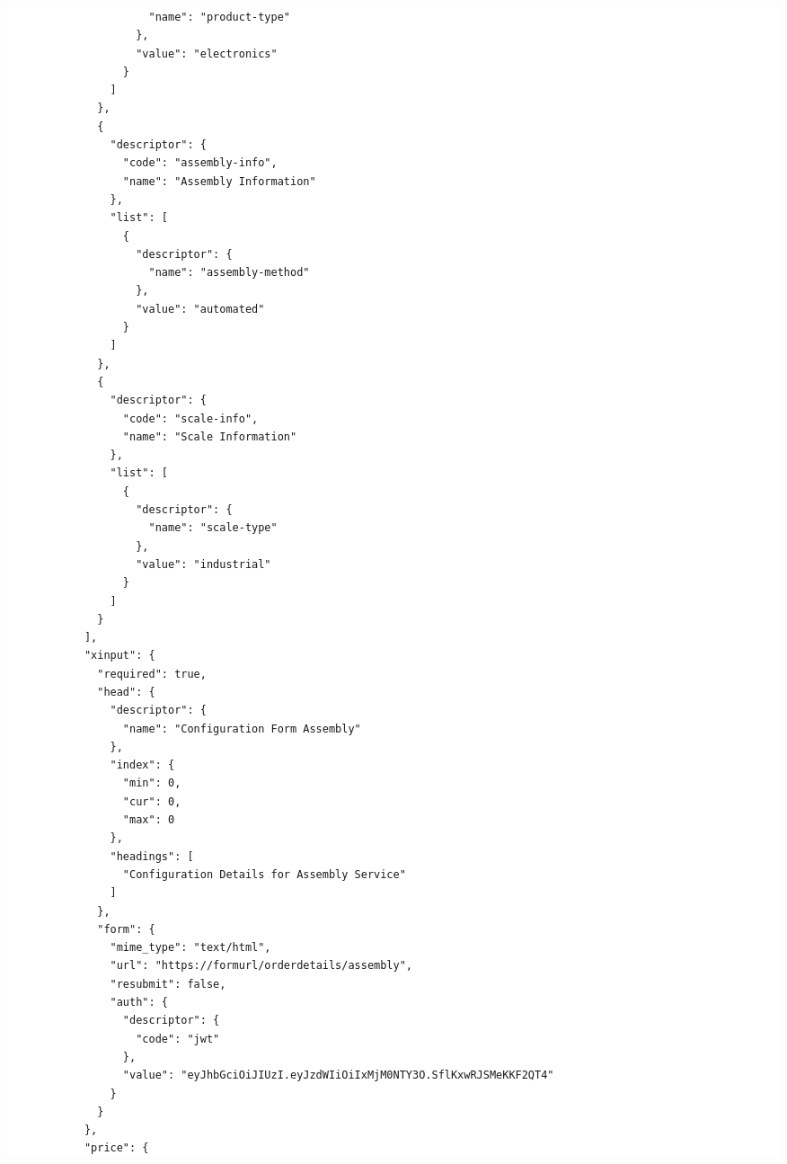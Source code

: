 ```
                      "name": "product-type"
                    },
                    "value": "electronics"
                  }
                ]
              },
              {
                "descriptor": {
                  "code": "assembly-info",
                  "name": "Assembly Information"
                },
                "list": [
                  {
                    "descriptor": {
                      "name": "assembly-method"
                    },
                    "value": "automated"
                  }
                ]
              },
              {
                "descriptor": {
                  "code": "scale-info",
                  "name": "Scale Information"
                },
                "list": [
                  {
                    "descriptor": {
                      "name": "scale-type"
                    },
                    "value": "industrial"
                  }
                ]
              }
            ],
            "xinput": {
              "required": true,
              "head": {
                "descriptor": {
                  "name": "Configuration Form Assembly"
                },
                "index": {
                  "min": 0,
                  "cur": 0,
                  "max": 0
                },
                "headings": [
                  "Configuration Details for Assembly Service"
                ]
              },
              "form": {
                "mime_type": "text/html",
                "url": "https://formurl/orderdetails/assembly",
                "resubmit": false,
                "auth": {
                  "descriptor": {
                    "code": "jwt"
                  },
                  "value": "eyJhbGciOiJIUzI.eyJzdWIiOiIxMjM0NTY3O.SflKxwRJSMeKKF2QT4"
                }
              }
            },
            "price": {
```